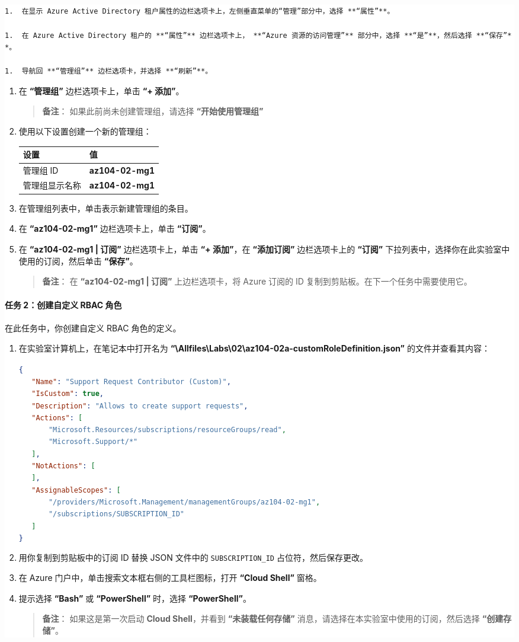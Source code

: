     1.  在显示 Azure Active Directory 租户属性的边栏选项卡上，左侧垂直菜单的“管理”部分中，选择 **“属性”**。
    
    1.  在 Azure Active Directory 租户的 **“属性”** 边栏选项卡上， **“Azure 资源的访问管理”** 部分中，选择 **“是”**，然后选择 **“保存”**。
    
    1.  导航回 **“管理组”** 边栏选项卡，并选择 **“刷新”**。

1. 在 **“管理组”** 边栏选项卡上，单击 **“+ 添加”**。

    >**备注**： 如果此前尚未创建管理组，请选择 **“开始使用管理组”**

1. 使用以下设置创建一个新的管理组：

    | 设置 | 值 |
    | --- | --- |
    | 管理组 ID | **az104-02-mg1** |
    | 管理组显示名称 | **az104-02-mg1** |

1. 在管理组列表中，单击表示新建管理组的条目。

1. 在 **“az104-02-mg1”** 边栏选项卡上，单击 **“订阅”**。 

1. 在 **“az104-02-mg1 \| 订阅”** 边栏选项卡上，单击 **“+ 添加”**，在 **“添加订阅”** 边栏选项卡上的 **“订阅”** 下拉列表中，选择你在此实验室中使用的订阅，然后单击 **“保存”**。

    >**备注**： 在 **“az104-02-mg1 \| 订阅”** 上边栏选项卡，将 Azure 订阅的 ID 复制到剪贴板。在下一个任务中需要使用它。

#### 任务 2：创建自定义 RBAC 角色

在此任务中，你创建自定义 RBAC 角色的定义。

1. 在实验室计算机上，在笔记本中打开名为 **“\\Allfiles\\Labs\\02\\az104-02a-customRoleDefinition.json”** 的文件并查看其内容：

   ```json
   {
      "Name": "Support Request Contributor (Custom)",
      "IsCustom": true,
      "Description": "Allows to create support requests",
      "Actions": [
          "Microsoft.Resources/subscriptions/resourceGroups/read",
          "Microsoft.Support/*"
      ],
      "NotActions": [
      ],
      "AssignableScopes": [
          "/providers/Microsoft.Management/managementGroups/az104-02-mg1",
          "/subscriptions/SUBSCRIPTION_ID"
      ]
   }
   ```

1. 用你复制到剪贴板中的订阅 ID 替换 JSON 文件中的 `SUBSCRIPTION_ID` 占位符，然后保存更改。

1. 在 Azure 门户中，单击搜索文本框右侧的工具栏图标，打开 **“Cloud Shell”** 窗格。

1. 提示选择 **“Bash”** 或 **“PowerShell”** 时，选择 **“PowerShell”**。 

    >**备注**： 如果这是第一次启动 **Cloud Shell**，并看到 **“未装载任何存储”** 消息，请选择在本实验室中使用的订阅，然后选择 **“创建存储”**。 

